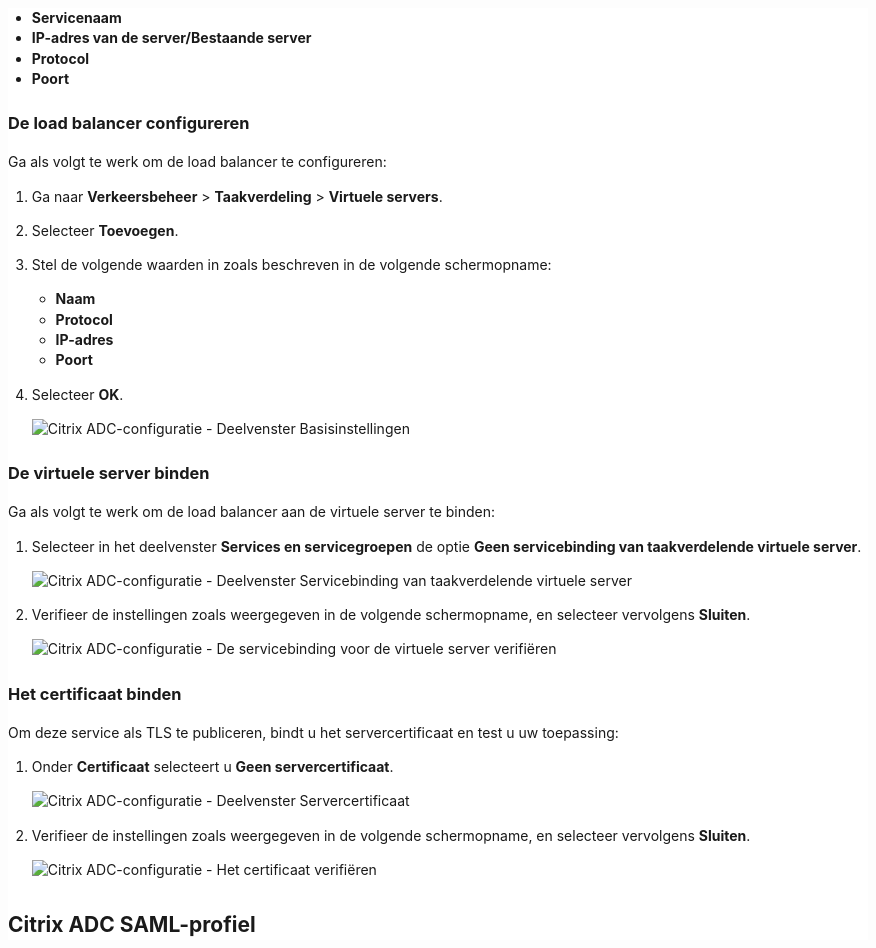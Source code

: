    * **Servicenaam**
   * **IP-adres van de server/Bestaande server**
   * **Protocol**
   * **Poort**

### <a name="configure-the-load-balancer"></a>De load balancer configureren

Ga als volgt te werk om de load balancer te configureren:

1. Ga naar **Verkeersbeheer** > **Taakverdeling** > **Virtuele servers**.

1. Selecteer **Toevoegen**.

1. Stel de volgende waarden in zoals beschreven in de volgende schermopname:

    * **Naam**
    * **Protocol**
    * **IP-adres**
    * **Poort**

1. Selecteer **OK**.

    ![Citrix ADC-configuratie - Deelvenster Basisinstellingen](./media/citrix-netscaler-tutorial/load01.png)

### <a name="bind-the-virtual-server"></a>De virtuele server binden

Ga als volgt te werk om de load balancer aan de virtuele server te binden:

1. Selecteer in het deelvenster **Services en servicegroepen** de optie **Geen servicebinding van taakverdelende virtuele server**.

   ![Citrix ADC-configuratie - Deelvenster Servicebinding van taakverdelende virtuele server](./media/citrix-netscaler-tutorial/bind01.png)

1. Verifieer de instellingen zoals weergegeven in de volgende schermopname, en selecteer vervolgens **Sluiten**.

   ![Citrix ADC-configuratie - De servicebinding voor de virtuele server verifiëren](./media/citrix-netscaler-tutorial/bind02.png)

### <a name="bind-the-certificate"></a>Het certificaat binden

Om deze service als TLS te publiceren, bindt u het servercertificaat en test u uw toepassing:

1. Onder **Certificaat** selecteert u **Geen servercertificaat**.

   ![Citrix ADC-configuratie - Deelvenster Servercertificaat](./media/citrix-netscaler-tutorial/bind03.png)

1. Verifieer de instellingen zoals weergegeven in de volgende schermopname, en selecteer vervolgens **Sluiten**.

   ![Citrix ADC-configuratie - Het certificaat verifiëren](./media/citrix-netscaler-tutorial/bind04.png)

## <a name="citrix-adc-saml-profile"></a>Citrix ADC SAML-profiel
